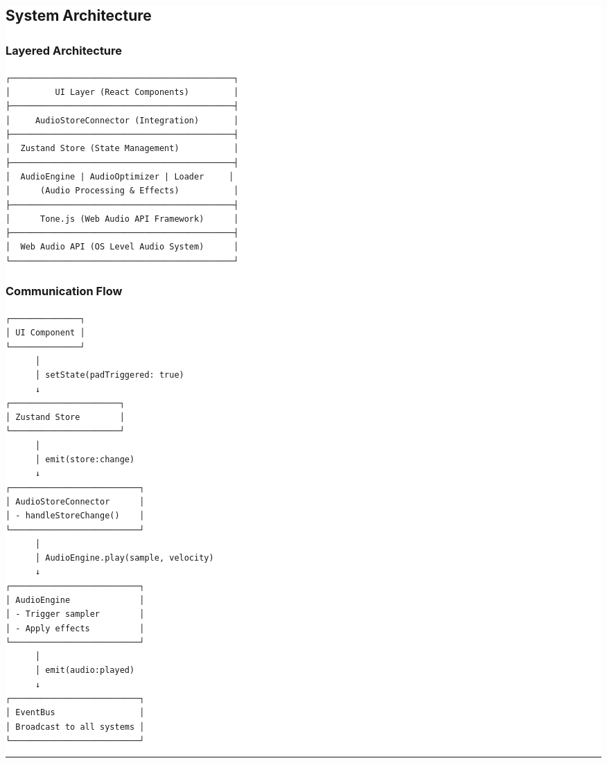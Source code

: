 
## System Architecture

### Layered Architecture

```
┌─────────────────────────────────────────────┐
│         UI Layer (React Components)         │
├─────────────────────────────────────────────┤
│     AudioStoreConnector (Integration)       │
├─────────────────────────────────────────────┤
│  Zustand Store (State Management)           │
├─────────────────────────────────────────────┤
│  AudioEngine | AudioOptimizer | Loader     │
│      (Audio Processing & Effects)           │
├─────────────────────────────────────────────┤
│      Tone.js (Web Audio API Framework)      │
├─────────────────────────────────────────────┤
│  Web Audio API (OS Level Audio System)      │
└─────────────────────────────────────────────┘
```

### Communication Flow

```
┌──────────────┐
│ UI Component │
└──────────────┘
      │
      │ setState(padTriggered: true)
      ↓
┌──────────────────────┐
│ Zustand Store        │
└──────────────────────┘
      │
      │ emit(store:change)
      ↓
┌──────────────────────────┐
│ AudioStoreConnector      │
│ - handleStoreChange()    │
└──────────────────────────┘
      │
      │ AudioEngine.play(sample, velocity)
      ↓
┌──────────────────────────┐
│ AudioEngine              │
│ - Trigger sampler        │
│ - Apply effects          │
└──────────────────────────┘
      │
      │ emit(audio:played)
      ↓
┌──────────────────────────┐
│ EventBus                 │
│ Broadcast to all systems │
└──────────────────────────┘
```

---